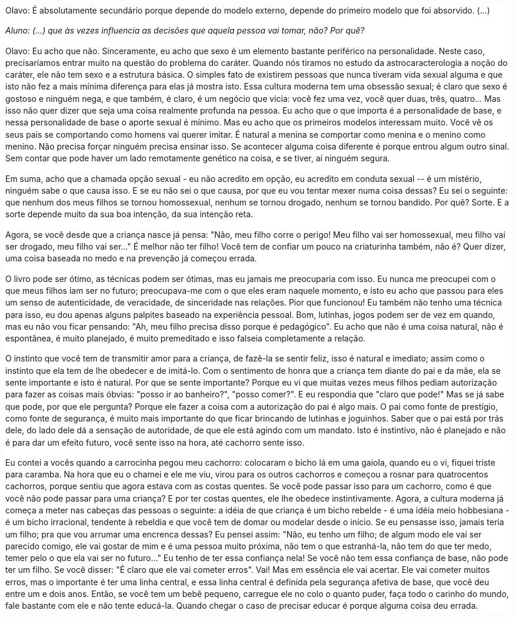 Olavo: É absolutamente secundário porque depende do modelo externo, depende do primeiro modelo que foi absorvido. (\...)

*Aluno: (\...) que às vezes influencia as decisões que aquela pessoa vai tomar, não? Por quê?*

Olavo: Eu acho que não. Sinceramente, eu acho que sexo é um elemento bastante periférico na personalidade. Neste caso, precisaríamos entrar muito na questão do problema do caráter. Quando nós tiramos no estudo da astrocaracterologia a noção do caráter, ele não tem sexo e a estrutura básica. O simples fato de existirem pessoas que nunca tiveram vida sexual alguma e que isto não fez a mais mínima diferença para elas já mostra isto. Essa cultura moderna tem uma obsessão sexual; é claro que sexo é gostoso e ninguém nega, e que também, é claro, é um negócio que vicia: você fez uma vez, você quer duas, três, quatro\... Mas isso não quer dizer que seja uma coisa realmente profunda na pessoa. Eu acho que o que importa é a personalidade de base, e nessa personalidade de base o aporte sexual é mínimo. Mas eu acho que os primeiros modelos interessam muito. Você vê os seus pais se comportando como homens vai querer imitar. É natural a menina se comportar como menina e o menino como menino. Não precisa forçar ninguém precisa ensinar isso. Se acontecer alguma coisa diferente é porque entrou algum outro sinal. Sem contar que pode haver um lado remotamente genético na coisa, e se tiver, aí ninguém segura.

Em suma, acho que a chamada opção sexual - eu não acredito em opção, eu acredito em conduta sexual -- é um mistério, ninguém sabe o que causa isso. E se eu não sei o que causa, por que eu vou tentar mexer numa coisa dessas? Eu sei o seguinte: que nenhum dos meus filhos se tornou homossexual, nenhum se tornou drogado, nenhum se tornou bandido. Por quê? Sorte. E a sorte depende muito da sua boa intenção, da sua intenção reta.

Agora, se você desde que a criança nasce já pensa: "Não, meu filho corre o perigo! Meu filho vai ser homossexual, meu filho vai ser drogado, meu filho vai ser\..." É melhor não ter filho! Você tem de confiar um pouco na criaturinha também, não é? Quer dizer, uma coisa baseada no medo e na prevenção já começou errada.

O livro pode ser ótimo, as técnicas podem ser ótimas, mas eu jamais me preocuparia com isso. Eu nunca me preocupei com o que meus filhos iam ser no futuro; preocupava-me com o que eles eram naquele momento, e isto eu acho que passou para eles um senso de autenticidade, de veracidade, de sinceridade nas relações. Pior que funcionou! Eu também não tenho uma técnica para isso, eu dou apenas alguns palpites baseado na experiência pessoal. Bom, lutinhas, jogos podem ser de vez em quando, mas eu não vou ficar pensando: "Ah, meu filho precisa disso porque é pedagógico". Eu acho que não é uma coisa natural, não é espontânea, é muito planejado, é muito premeditado e isso falseia completamente a relação.

O instinto que você tem de transmitir amor para a criança, de fazê-la se sentir feliz, isso é natural e imediato; assim como o instinto que ela tem de lhe obedecer e de imitá-lo. Com o sentimento de honra que a criança tem diante do pai e da mãe, ela se sente importante e isto é natural. Por que se sente importante? Porque eu vi que muitas vezes meus filhos pediam autorização para fazer as coisas mais óbvias: "posso ir ao banheiro?", "posso comer?". E eu respondia que "claro que pode!" Mas se já sabe que pode, por que ele pergunta? Porque ele fazer a coisa com a autorização do pai é algo mais. O pai como fonte de prestígio, como fonte de segurança, é muito mais importante do que ficar brincando de lutinhas e joguinhos. Saber que o pai está por trás dele, do lado dele dá a sensação de autoridade, de que ele está agindo com um mandato. Isto é instintivo, não é planejado e não é para dar um efeito futuro, você sente isso na hora, até cachorro sente isso.

Eu contei a vocês quando a carrocinha pegou meu cachorro: colocaram o bicho lá em uma gaiola, quando eu o vi, fiquei triste para caramba. Na hora que eu o chamei e ele me viu, virou para os outros cachorros e começou a rosnar para quatrocentos cachorros, porque sentiu que agora estava com as costas quentes. Se você pode passar isso para um cachorro, como é que você não pode passar para uma criança? E por ter costas quentes, ele lhe obedece instintivamente. Agora, a cultura moderna já começa a meter nas cabeças das pessoas o seguinte: a idéia de que criança é um bicho rebelde - é uma idéia meio hobbesiana - é um bicho irracional, tendente à rebeldia e que você tem de domar ou modelar desde o início. Se eu pensasse isso, jamais teria um filho; pra que vou arrumar uma encrenca dessas? Eu pensei assim: "Não, eu tenho um filho; de algum modo ele vai ser parecido comigo, ele vai gostar de mim e é uma pessoa muito próxima, não tem o que estranhá-la, não tem do que ter medo, temer pelo o que ela vai ser no futuro\..." Eu tenho de ter essa confiança nela! Se você não tem essa confiança de base, não pode ter um filho. Se você disser: "É claro que ele vai cometer erros". Vai! Mas em essência ele vai acertar. Ele vai cometer muitos erros, mas o importante é ter uma linha central, e essa linha central é definida pela segurança afetiva de base, que você deu entre um e dois anos. Então, se você tem um bebê pequeno, carregue ele no colo o quanto puder, faça todo o carinho do mundo, fale bastante com ele e não tente educá-la. Quando chegar o caso de precisar educar é porque alguma coisa deu errada.